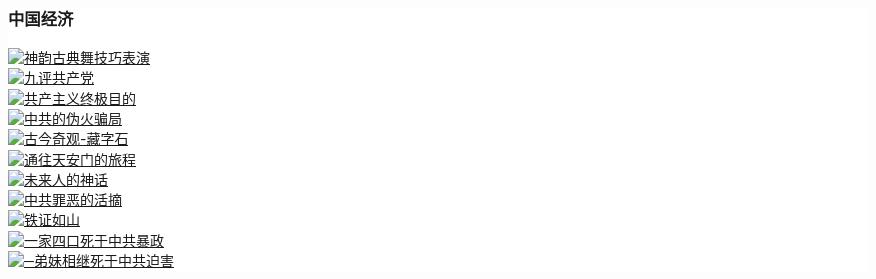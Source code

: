 </p>
</td>
</tr>
<tr>
<td width="742">
<h3>
<p>
<strong>
中国经济</strong>
</p>
</h3>
</td>
<td valign=TOP rowspan=50>
<a href="https://gitlab.com/szzdlab/www/raw/master/v/2018-11-4/SY-Classical-Chinese-Dance-Technique-Collection-2018.mp4" target="_blank">
<img width="130" src="https://raw.githubusercontent.com/fvnwm2273/djy/master/gb/130/gudianwu.jpg" title="神韵古典舞技巧表演" alt="神韵古典舞技巧表演">
</a>
<br>
<a href="https://gitlab.com/szzdlab/w3/raw/master/9p.mp4" target="_blank">
<img width="130" src="https://raw.githubusercontent.com/fvnwm2273/djy/master/gb/130/9ping.jpg" title="九评共产党" alt="九评共产党">
</a>
<br>
<a href="https://gitlab.com/szzdlab/w5/raw/master/zjmd1_19.mp4" target="_blank">
<img width="130" src="https://raw.githubusercontent.com/fvnwm2273/djy/master/gb/130/communism.jpg" title="共产主义终极目的" alt="共产主义终极目的">
</a>
<br>
<a href="https://gitlab.com/szzdlab/v/raw/master/v/2018-11-12/zf-dsp-1128.mp4" target="_blank">
<img width="130" src="https://raw.githubusercontent.com/fvnwm2273/djy/master/gb/130/weihuo.jpg" title="中共的伪火骗局" alt="中共的伪火骗局">
</a>
<br>
<a href="https://gitlab.com/szzdlab/www/raw/master/v/2019-6-1/st5-29.mp4" target="_blank">
<img width="130" src="https://raw.githubusercontent.com/fvnwm2273/djy/master/gb/130/changzhi.jpg" title="古今奇观-藏字石" alt="古今奇观-藏字石">
</a>
<br>
<a href="https://gitlab.com/szzdlab/v1/raw/master/2017-7-5/3-JTT_CN_MH-360p.mp4" target="_blank">
<img width="130" src="https://raw.githubusercontent.com/fvnwm2273/djy/master/gb/130/tianan.jpg" title="通往天安门的旅程" alt="通往天安门的旅程">
</a>
<br>
<a href="https://gitlab.com/szzdlab/w5/raw/master/wl.mp4" target="_blank">
<img width="130" src="https://raw.githubusercontent.com/fvnwm2273/djy/master/gb/130/weilai.jpg" title="未来人的神话" alt="未来人的神话">
</a>
<br>
<a href="https://gitlab.com/szzdlab/v/raw/master/v/2013-10-28/hongchaoyinmou-hi.mp4" target="_blank">
<img width="130" src="https://raw.githubusercontent.com/fvnwm2273/djy/master/gb/130/ji-zy.jpg" title="中共罪恶的活摘" alt="中共罪恶的活摘">
</a>
<br>
<a href="https://gitlab.com/szzdlab/w5/raw/master/tzrs.mp4" target="_blank">
<img width="130" src="https://raw.githubusercontent.com/fvnwm2273/djy/master/gb/130/huozhai.jpg" title="铁证如山" alt="铁证如山">
</a>
<br>
<a href="https://gitlab.com/szzdlab/w1/raw/master/er3n_3VVJ.mp4" target="_blank">
<img width="130" src="https://raw.githubusercontent.com/fvnwm2273/djy/master/gb/130/4ke.jpg" title="一家四口死于中共暴政" alt="一家四口死于中共暴政">
</a>
<br>
<a href="https://gitlab.com/szzdlab/w1/raw/master/XmL0_0XDL2p.mp4" target="_blank">
<img width="130" src="https://raw.githubusercontent.com/fvnwm2273/djy/master/gb/130/jie-di.jpg" title="─弟妹相继死于中共迫害" alt="─弟妹相继死于中共迫害">